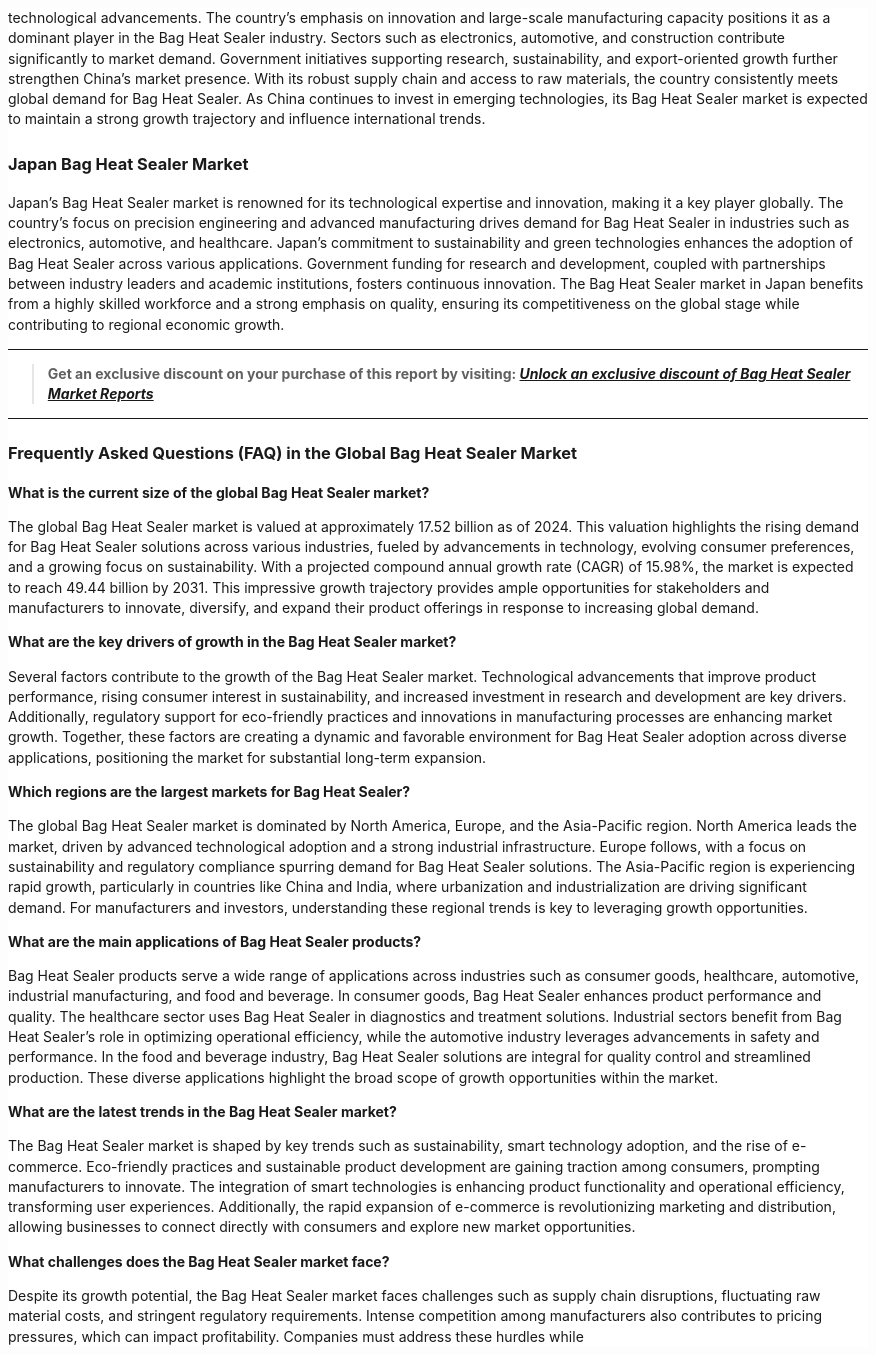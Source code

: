 technological advancements. The country&rsquo;s emphasis on innovation and large-scale manufacturing capacity positions it as a dominant player in the Bag Heat Sealer industry. Sectors such as electronics, automotive, and construction contribute significantly to market demand. Government initiatives supporting research, sustainability, and export-oriented growth further strengthen China&rsquo;s market presence. With its robust supply chain and access to raw materials, the country consistently meets global demand for Bag Heat Sealer. As China continues to invest in emerging technologies, its Bag Heat Sealer market is expected to maintain a strong growth trajectory and influence international trends.</p><h3>Japan Bag Heat Sealer Market</h3><p>Japan&rsquo;s Bag Heat Sealer market is renowned for its technological expertise and innovation, making it a key player globally. The country&rsquo;s focus on precision engineering and advanced manufacturing drives demand for Bag Heat Sealer in industries such as electronics, automotive, and healthcare. Japan&rsquo;s commitment to sustainability and green technologies enhances the adoption of Bag Heat Sealer across various applications. Government funding for research and development, coupled with partnerships between industry leaders and academic institutions, fosters continuous innovation. The Bag Heat Sealer market in Japan benefits from a highly skilled workforce and a strong emphasis on quality, ensuring its competitiveness on the global stage while contributing to regional economic growth.</p><hr /><blockquote><p><strong>Get an exclusive discount on your purchase of this report by visiting: <em><a href="://marketresearchpulse.com/ask-for-discount/110834?utm_source=Github&amp;utm_medium=020">Unlock an exclusive discount of Bag Heat Sealer Market Reports</a></em>&nbsp;</strong></p></blockquote><hr /><h3>Frequently Asked Questions (FAQ) in the Global Bag Heat Sealer Market</h3><p><strong>What is the current size of the global Bag Heat Sealer market?</strong></p><p>The global Bag Heat Sealer market is valued at approximately 17.52 billion as of 2024. This valuation highlights the rising demand for Bag Heat Sealer solutions across various industries, fueled by advancements in technology, evolving consumer preferences, and a growing focus on sustainability. With a projected compound annual growth rate (CAGR) of 15.98%, the market is expected to reach 49.44 billion by 2031. This impressive growth trajectory provides ample opportunities for stakeholders and manufacturers to innovate, diversify, and expand their product offerings in response to increasing global demand.</p><p><strong>What are the key drivers of growth in the Bag Heat Sealer market?</strong></p><p>Several factors contribute to the growth of the Bag Heat Sealer market. Technological advancements that improve product performance, rising consumer interest in sustainability, and increased investment in research and development are key drivers. Additionally, regulatory support for eco-friendly practices and innovations in manufacturing processes are enhancing market growth. Together, these factors are creating a dynamic and favorable environment for Bag Heat Sealer adoption across diverse applications, positioning the market for substantial long-term expansion.</p><p><strong>Which regions are the largest markets for Bag Heat Sealer?</strong></p><p>The global Bag Heat Sealer market is dominated by North America, Europe, and the Asia-Pacific region. North America leads the market, driven by advanced technological adoption and a strong industrial infrastructure. Europe follows, with a focus on sustainability and regulatory compliance spurring demand for Bag Heat Sealer solutions. The Asia-Pacific region is experiencing rapid growth, particularly in countries like China and India, where urbanization and industrialization are driving significant demand. For manufacturers and investors, understanding these regional trends is key to leveraging growth opportunities.</p><p><strong>What are the main applications of Bag Heat Sealer products?</strong></p><p>Bag Heat Sealer products serve a wide range of applications across industries such as consumer goods, healthcare, automotive, industrial manufacturing, and food and beverage. In consumer goods, Bag Heat Sealer enhances product performance and quality. The healthcare sector uses Bag Heat Sealer in diagnostics and treatment solutions. Industrial sectors benefit from Bag Heat Sealer&rsquo;s role in optimizing operational efficiency, while the automotive industry leverages advancements in safety and performance. In the food and beverage industry, Bag Heat Sealer solutions are integral for quality control and streamlined production. These diverse applications highlight the broad scope of growth opportunities within the market.</p><p><strong>What are the latest trends in the Bag Heat Sealer market?</strong></p><p>The Bag Heat Sealer market is shaped by key trends such as sustainability, smart technology adoption, and the rise of e-commerce. Eco-friendly practices and sustainable product development are gaining traction among consumers, prompting manufacturers to innovate. The integration of smart technologies is enhancing product functionality and operational efficiency, transforming user experiences. Additionally, the rapid expansion of e-commerce is revolutionizing marketing and distribution, allowing businesses to connect directly with consumers and explore new market opportunities.</p><p><strong>What challenges does the Bag Heat Sealer market face?</strong></p><p>Despite its growth potential, the Bag Heat Sealer market faces challenges such as supply chain disruptions, fluctuating raw material costs, and stringent regulatory requirements. Intense competition among manufacturers also contributes to pricing pressures, which can impact profitability. Companies must address these hurdles while
